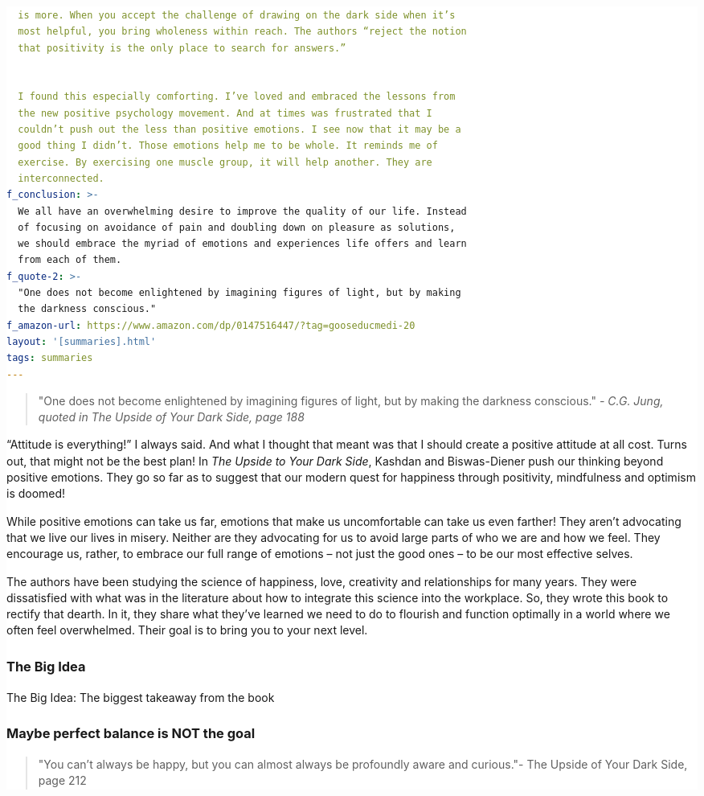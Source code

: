 ```yaml
  is more. When you accept the challenge of drawing on the dark side when it’s
  most helpful, you bring wholeness within reach. The authors “reject the notion
  that positivity is the only place to search for answers.”


  I found this especially comforting. I’ve loved and embraced the lessons from
  the new positive psychology movement. And at times was frustrated that I
  couldn’t push out the less than positive emotions. I see now that it may be a
  good thing I didn’t. Those emotions help me to be whole. It reminds me of
  exercise. By exercising one muscle group, it will help another. They are
  interconnected.
f_conclusion: >-
  We all have an overwhelming desire to improve the quality of our life. Instead
  of focusing on avoidance of pain and doubling down on pleasure as solutions,
  we should embrace the myriad of emotions and experiences life offers and learn
  from each of them.
f_quote-2: >-
  "One does not become enlightened by imagining figures of light, but by making
  the darkness conscious."
f_amazon-url: https://www.amazon.com/dp/0147516447/?tag=gooseducmedi-20
layout: '[summaries].html'
tags: summaries
---
```


> "One does not become enlightened by imagining figures of light, but by making the darkness conscious." _\- C.G. Jung, quoted in The Upside of Your Dark Side, page 188_

“Attitude is everything!” I always said. And what I thought that meant was that I should create a positive attitude at all cost. Turns out, that might not be the best plan! In _The Upside to Your Dark Side_, Kashdan and Biswas-Diener push our thinking beyond positive emotions. They go so far as to suggest that our modern quest for happiness through positivity, mindfulness and optimism is doomed!

While positive emotions can take us far, emotions that make us uncomfortable can take us even farther! They aren’t advocating that we live our lives in misery. Neither are they advocating for us to avoid large parts of who we are and how we feel. They encourage us, rather, to embrace our full range of emotions – not just the good ones – to be our most effective selves.

The authors have been studying the science of happiness, love, creativity and relationships for many years. They were dissatisfied with what was in the literature about how to integrate this science into the workplace. So, they wrote this book to rectify that dearth. In it, they share what they’ve learned we need to do to flourish and function optimally in a world where we often feel overwhelmed. Their goal is to bring you to your next level.

### The Big Idea

The Big Idea: The biggest takeaway from the book

### Maybe perfect balance is NOT the goal

> "You can’t always be happy, but you can almost always be profoundly aware and curious."- The Upside of Your Dark Side, page 212
